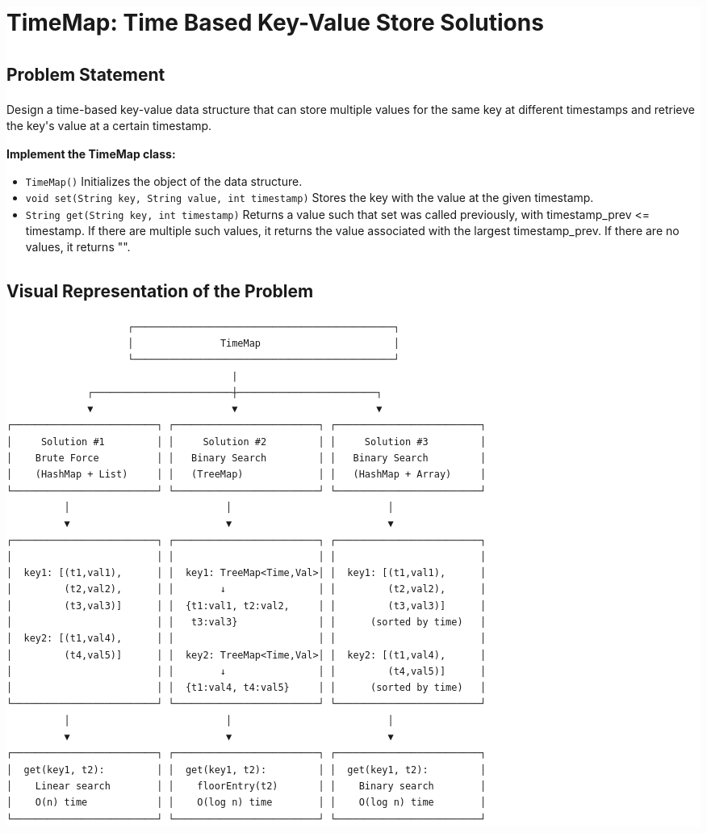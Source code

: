 # TimeMap: Time Based Key-Value Store Solutions

## Problem Statement

Design a time-based key-value data structure that can store multiple values for the 
same key at different timestamps and retrieve the key's value at a certain timestamp.

**Implement the TimeMap class:**
- `TimeMap()` Initializes the object of the data structure.
- `void set(String key, String value, int timestamp)` Stores the key with the value 
  at the given timestamp.
- `String get(String key, int timestamp)` Returns a value such that set was called 
  previously, with timestamp_prev <= timestamp. If there are multiple such values, 
  it returns the value associated with the largest timestamp_prev. If there are no 
  values, it returns "".

## Visual Representation of the Problem

```
                     ┌─────────────────────────────────────────────┐
                     │               TimeMap                       │
                     └─────────────────────────────────────────────┘
                                       |
              ┌────────────────────────┼────────────────────────┐
              ▼                        ▼                        ▼
┌─────────────────────────┐ ┌─────────────────────────┐ ┌─────────────────────────┐
│     Solution #1         │ │     Solution #2         │ │     Solution #3         │
│    Brute Force          │ │   Binary Search         │ │   Binary Search         │
│    (HashMap + List)     │ │   (TreeMap)             │ │   (HashMap + Array)     │
└─────────────────────────┘ └─────────────────────────┘ └─────────────────────────┘
          │                           │                           │
          ▼                           ▼                           ▼
┌─────────────────────────┐ ┌─────────────────────────┐ ┌─────────────────────────┐
│                         │ │                         │ │                         │
│  key1: [(t1,val1),      │ │  key1: TreeMap<Time,Val>│ │  key1: [(t1,val1),      │
│         (t2,val2),      │ │        ↓                │ │         (t2,val2),      │
│         (t3,val3)]      │ │  {t1:val1, t2:val2,     │ │         (t3,val3)]      │
│                         │ │   t3:val3}              │ │      (sorted by time)   │
│  key2: [(t1,val4),      │ │                         │ │                         │
│         (t4,val5)]      │ │  key2: TreeMap<Time,Val>│ │  key2: [(t1,val4),      │
│                         │ │        ↓                │ │         (t4,val5)]      │
│                         │ │  {t1:val4, t4:val5}     │ │      (sorted by time)   │
└─────────────────────────┘ └─────────────────────────┘ └─────────────────────────┘
          │                           │                           │
          ▼                           ▼                           ▼
┌─────────────────────────┐ ┌─────────────────────────┐ ┌─────────────────────────┐
│  get(key1, t2):         │ │  get(key1, t2):         │ │  get(key1, t2):         │
│    Linear search        │ │    floorEntry(t2)       │ │    Binary search        │
│    O(n) time            │ │    O(log n) time        │ │    O(log n) time        │
└─────────────────────────┘ └─────────────────────────┘ └─────────────────────────┘
```

